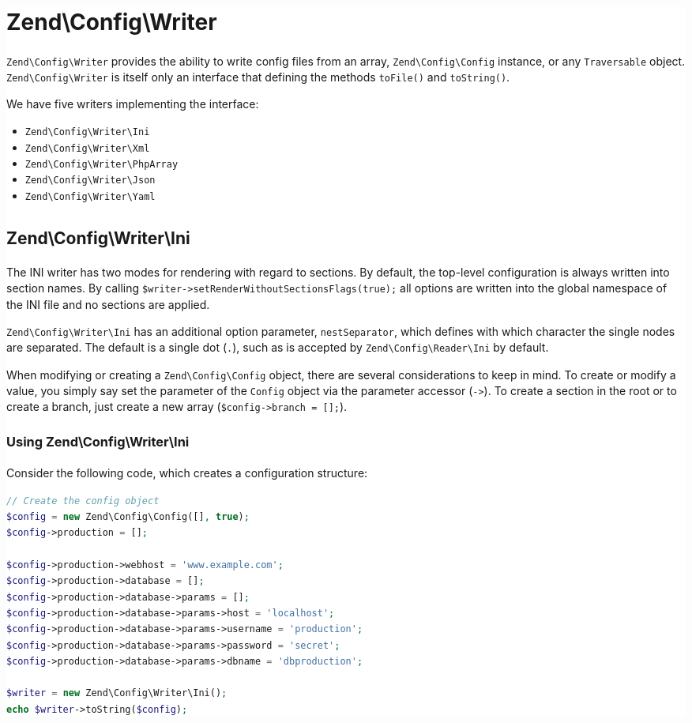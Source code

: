 # Zend\\Config\\Writer

`Zend\Config\Writer` provides the ability to write config files from an array,
`Zend\Config\Config` instance, or any `Traversable` object. `Zend\Config\Writer`
is itself only an interface that defining the methods `toFile()` and
`toString()`.

We have five writers implementing the interface:

- `Zend\Config\Writer\Ini`
- `Zend\Config\Writer\Xml`
- `Zend\Config\Writer\PhpArray`
- `Zend\Config\Writer\Json`
- `Zend\Config\Writer\Yaml`

## Zend\\Config\\Writer\\Ini

The INI writer has two modes for rendering with regard to sections. By default, the top-level
configuration is always written into section names. By calling
`$writer->setRenderWithoutSectionsFlags(true);` all options are written into the global namespace of
the INI file and no sections are applied.

`Zend\Config\Writer\Ini` has an additional option parameter, `nestSeparator`,
which defines with which character the single nodes are separated. The default
is a single dot (`.`), such as is accepted by `Zend\Config\Reader\Ini` by
default.

When modifying or creating a `Zend\Config\Config` object, there are several
considerations to keep in mind. To create or modify a value, you simply say set
the parameter of the `Config` object via the parameter accessor (`->`). To
create a section in the root or to create a branch, just create a new array
(`$config->branch = [];`).

### Using Zend\\Config\\Writer\\Ini

Consider the following code, which creates a configuration structure:

```php
// Create the config object
$config = new Zend\Config\Config([], true);
$config->production = [];

$config->production->webhost = 'www.example.com';
$config->production->database = [];
$config->production->database->params = [];
$config->production->database->params->host = 'localhost';
$config->production->database->params->username = 'production';
$config->production->database->params->password = 'secret';
$config->production->database->params->dbname = 'dbproduction';

$writer = new Zend\Config\Writer\Ini();
echo $writer->toString($config);
```
